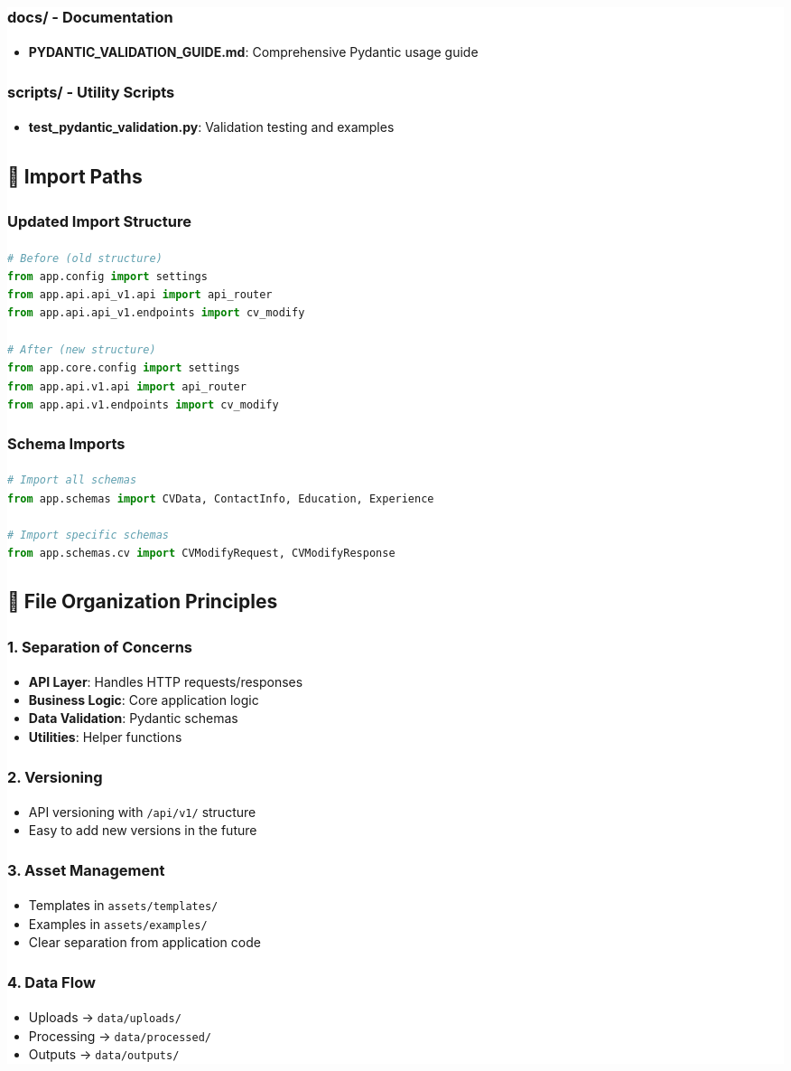 ### **docs/** - Documentation
- **PYDANTIC_VALIDATION_GUIDE.md**: Comprehensive Pydantic usage guide

### **scripts/** - Utility Scripts
- **test_pydantic_validation.py**: Validation testing and examples

## 🔄 **Import Paths**

### **Updated Import Structure**

```python
# Before (old structure)
from app.config import settings
from app.api.api_v1.api import api_router
from app.api.api_v1.endpoints import cv_modify

# After (new structure)
from app.core.config import settings
from app.api.v1.api import api_router
from app.api.v1.endpoints import cv_modify
```

### **Schema Imports**

```python
# Import all schemas
from app.schemas import CVData, ContactInfo, Education, Experience

# Import specific schemas
from app.schemas.cv import CVModifyRequest, CVModifyResponse
```

## 📂 **File Organization Principles**

### **1. Separation of Concerns**
- **API Layer**: Handles HTTP requests/responses
- **Business Logic**: Core application logic
- **Data Validation**: Pydantic schemas
- **Utilities**: Helper functions

### **2. Versioning**
- API versioning with `/api/v1/` structure
- Easy to add new versions in the future

### **3. Asset Management**
- Templates in `assets/templates/`
- Examples in `assets/examples/`
- Clear separation from application code

### **4. Data Flow**
- Uploads → `data/uploads/`
- Processing → `data/processed/`
- Outputs → `data/outputs/`
